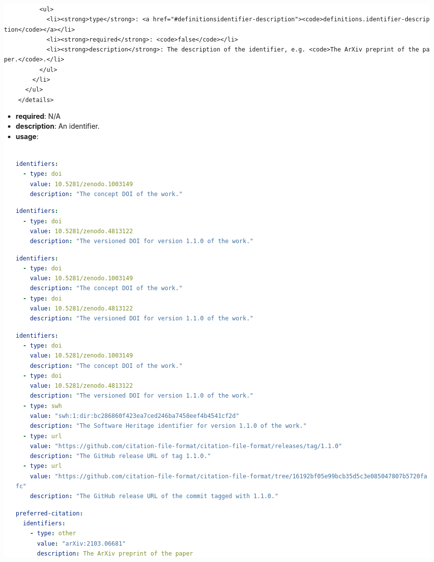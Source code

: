               <ul>
                <li><strong>type</strong>: <a href="#definitionsidentifier-description"><code>definitions.identifier-description</code></a></li>
                <li><strong>required</strong>: <code>false</code></li>
                <li><strong>description</strong>: The description of the identifier, e.g. <code>The ArXiv preprint of the paper.</code>.</li>
              </ul>
            </li>
          </ul>
        </details>
- **required**: N/A
- **description**: An identifier.
- **usage**:<br><br>
    ```yaml
    identifiers:
      - type: doi
        value: 10.5281/zenodo.1003149
        description: "The concept DOI of the work."
    ```
    ```yaml
    identifiers:
      - type: doi
        value: 10.5281/zenodo.4813122
        description: "The versioned DOI for version 1.1.0 of the work."
    ```
    ```yaml
    identifiers:
      - type: doi
        value: 10.5281/zenodo.1003149
        description: "The concept DOI of the work."
      - type: doi
        value: 10.5281/zenodo.4813122
        description: "The versioned DOI for version 1.1.0 of the work."
    ```
    ```yaml
    identifiers:
      - type: doi
        value: 10.5281/zenodo.1003149
        description: "The concept DOI of the work."
      - type: doi
        value: 10.5281/zenodo.4813122
        description: "The versioned DOI for version 1.1.0 of the work."
      - type: swh
        value: "swh:1:dir:bc286860f423ea7ced246ba7458eef4b4541cf2d"
        description: "The Software Heritage identifier for version 1.1.0 of the work."
      - type: url
        value: "https://github.com/citation-file-format/citation-file-format/releases/tag/1.1.0"
        description: "The GitHub release URL of tag 1.1.0."
      - type: url
        value: "https://github.com/citation-file-format/citation-file-format/tree/16192bf05e99bcb35d5c3e085047807b5720fafc"
        description: "The GitHub release URL of the commit tagged with 1.1.0."
    ```
    ```yaml
    preferred-citation:
      identifiers:
        - type: other
          value: "arXiv:2103.06681"
          description: The ArXiv preprint of the paper
    ```
